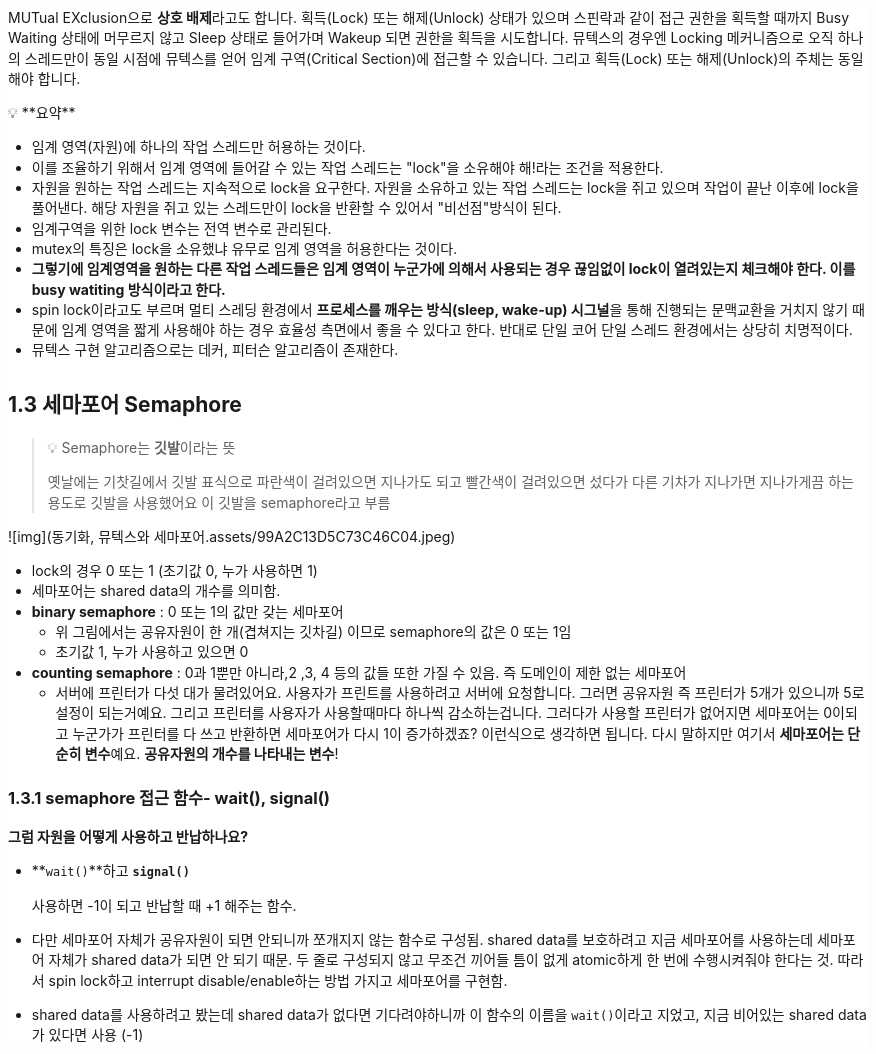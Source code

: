 MUTual EXclusion으로 **상호 배제**라고도 합니다. 획득(Lock) 또는 해제(Unlock) 상태가 있으며 스핀락과 같이 접근 권한을 획득할 때까지 Busy Waiting 상태에 머무르지 않고 Sleep 상태로 들어가며 Wakeup 되면 권한을 획득을 시도합니다. 뮤텍스의 경우엔 Locking 메커니즘으로 오직 하나의 스레드만이 동일 시점에 뮤텍스를 얻어 임계 구역(Critical Section)에 접근할 수 있습니다. 그리고 획득(Lock) 또는 해제(Unlock)의 주체는 동일해야 합니다.

 <aside>💡 **요약**

- 임계 영역(자원)에 하나의 작업 스레드만 허용하는 것이다.
- 이를 조율하기 위해서 임계 영역에 들어갈 수 있는 작업 스레드는 "lock"을 소유해야 해!라는 조건을 적용한다.
- 자원을 원하는 작업 스레드는 지속적으로 lock을 요구한다. 자원을 소유하고 있는 작업 스레드는 lock을 쥐고 있으며 작업이 끝난 이후에 lock을 풀어낸다. 해당 자원을 쥐고 있는 스레드만이 lock을 반환할 수 있어서 "비선점"방식이 된다.
- 임계구역을 위한 lock 변수는 전역 변수로 관리된다.
- mutex의 특징은 lock을 소유했냐 유무로 임계 영역을 허용한다는 것이다.
- **그렇기에 임계영역을 원하는 다른 작업 스레드들은 임계 영역이 누군가에 의해서 사용되는 경우 끊임없이 lock이 열려있는지 체크해야 한다. 이를 busy watiting 방식이라고 한다.**
- spin lock이라고도 부르며 멀티 스레딩 환경에서 **프로세스를 깨우는 방식(sleep, wake-up) 시그널**을 통해 진행되는 문맥교환을 거치지 않기 때문에 임계 영역을 짧게 사용해야 하는 경우 효율성 측면에서 좋을 수 있다고 한다. 반대로 단일 코어 단일 스레드 환경에서는 상당히 치명적이다.
- 뮤텍스 구현 알고리즘으로는 데커, 피터슨 알고리즘이 존재한다. </aside>



## 1.3 세마포어 Semaphore

> 💡 Semaphore는 **깃발**이라는 뜻
>
> 옛날에는 기찻길에서 깃발 표식으로 파란색이 걸려있으면 지나가도 되고 빨간색이 걸려있으면 섰다가 다른 기차가 지나가면 지나가게끔 하는 용도로 깃발을 사용했어요 이 깃발을 semaphore라고 부름

![img](동기화, 뮤텍스와 세마포어.assets/99A2C13D5C73C46C04.jpeg)

- lock의 경우 0 또는 1 (초기값 0, 누가 사용하면 1)
- 세마포어는 shared data의 개수를 의미함.
- **binary semaphore** :  0 또는 1의 값만 갖는 세마포어
  - 위 그림에서는 공유자원이 한 개(겹쳐지는 깃차길) 이므로 semaphore의 값은 0 또는 1임
  - 초기값 1, 누가 사용하고 있으면 0
- **counting semaphore** :  0과 1뿐만 아니라,2 ,3, 4 등의 값들 또한 가질 수 있음. 즉 도메인이 제한 없는 세마포어
  - 서버에 프린터가 다섯 대가 물려있어요. 사용자가 프린트를 사용하려고 서버에 요청합니다. 그러면 공유자원 즉 프린터가 5개가 있으니까 5로 설정이 되는거예요. 그리고 프린터를 사용자가 사용할때마다 하나씩 감소하는겁니다. 그러다가 사용할 프린터가 없어지면 세마포어는 0이되고 누군가가 프린터를 다 쓰고 반환하면 세마포어가 다시 1이 증가하겠죠? 이런식으로 생각하면 됩니다. 다시 말하지만 여기서 **세마포어는 단순히 변수**예요. **공유자원의 개수를 나타내는 변수**!



### 1.3.1 semaphore 접근 함수- wait(), signal()

**그럼 자원을 어떻게 사용하고 반납하나요?**

- **`wait()`**하고 **`signal()`**

  사용하면 -1이 되고 반납할 때 +1 해주는 함수.

- 다만 세마포어 자체가 공유자원이 되면 안되니까 쪼개지지 않는 함수로 구성됨. shared data를 보호하려고 지금 세마포어를 사용하는데 세마포어 자체가 shared data가 되면 안 되기 때문. 두 줄로 구성되지 않고 무조건 끼어들 틈이 없게 atomic하게 한 번에 수행시켜줘야 한다는 것. 따라서 spin lock하고 interrupt disable/enable하는 방법 가지고 세마포어를 구현함.

- shared data를 사용하려고 봤는데 shared data가 없다면 기다려야하니까 이 함수의 이름을 `wait()`이라고 지었고, 지금 비어있는 shared data가 있다면 사용 (-1)

